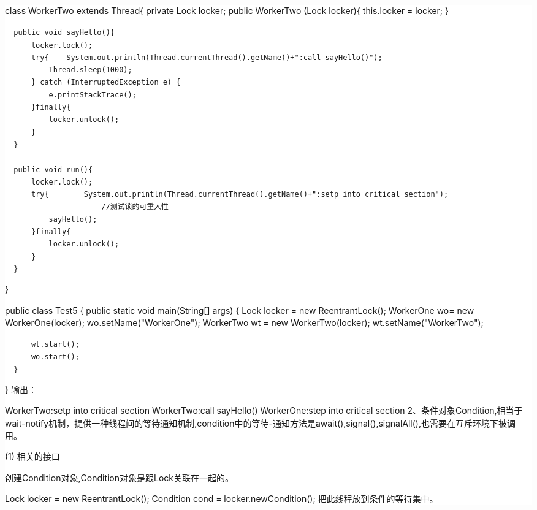   class WorkerTwo extends Thread{ 
      private Lock locker; 
      public WorkerTwo (Lock locker){ 
          this.locker = locker; 
      } 
       
      public void sayHello(){ 
          locker.lock(); 
          try{    System.out.println(Thread.currentThread().getName()+":call sayHello()"); 
              Thread.sleep(1000); 
          } catch (InterruptedException e) { 
              e.printStackTrace(); 
          }finally{ 
              locker.unlock(); 
          } 
      } 
       
      public void run(){ 
          locker.lock();   
          try{        System.out.println(Thread.currentThread().getName()+":setp into critical section"); 
                          //测试锁的可重入性  
              sayHello(); 
          }finally{ 
              locker.unlock();     
          } 
      } 
  } 
   
  public class Test5 { 
      public static void main(String[] args) { 
          Lock locker = new ReentrantLock(); 
          WorkerOne wo= new WorkerOne(locker); 
          wo.setName("WorkerOne"); 
          WorkerTwo wt = new WorkerTwo(locker); 
          wt.setName("WorkerTwo"); 
           
          wt.start(); 
          wo.start();  
      } 
  } 
  输出：
  
  WorkerTwo:setp into critical section
  WorkerTwo:call sayHello()
  WorkerOne:step into critical section
  2、条件对象Condition,相当于wait-notify机制，提供一种线程间的等待通知机制,condition中的等待-通知方法是await(),signal(),signalAll(),也需要在互斥环境下被调用。
  
  (1) 相关的接口
  
  创建Condition对象,Condition对象是跟Lock关联在一起的。
  
  Lock locker = new ReentrantLock(); 
  Condition cond = locker.newCondition(); 
  把此线程放到条件的等待集中。
  